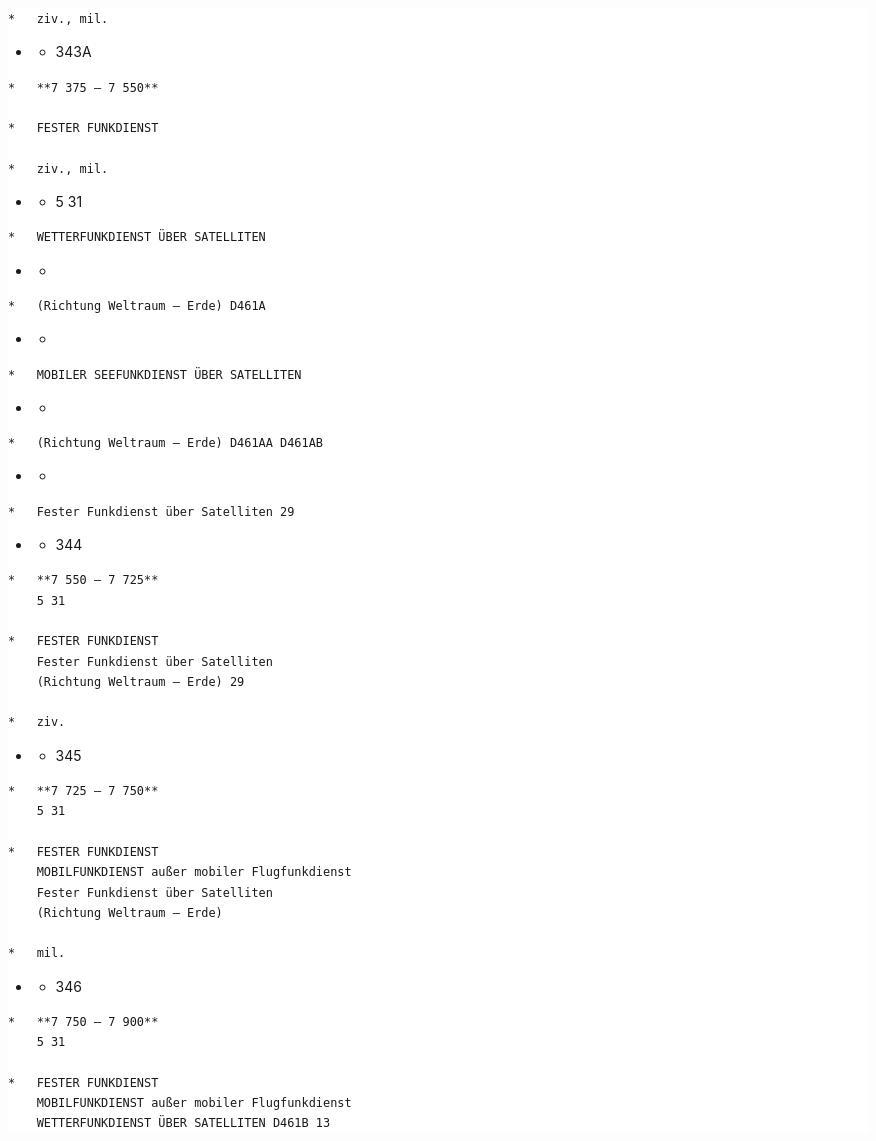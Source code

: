     *   ziv., mil.


*    *   343A

    *   **7 375 – 7 550**

    *   FESTER FUNKDIENST

    *   ziv., mil.


*    *   5 31

    *   WETTERFUNKDIENST ÜBER SATELLITEN


*    *
    *   (Richtung Weltraum – Erde) D461A


*    *
    *   MOBILER SEEFUNKDIENST ÜBER SATELLITEN


*    *
    *   (Richtung Weltraum – Erde) D461AA D461AB


*    *
    *   Fester Funkdienst über Satelliten 29


*    *   344

    *   **7 550 – 7 725**
        5 31

    *   FESTER FUNKDIENST
        Fester Funkdienst über Satelliten
        (Richtung Weltraum – Erde) 29

    *   ziv.


*    *   345

    *   **7 725 – 7 750**
        5 31

    *   FESTER FUNKDIENST
        MOBILFUNKDIENST außer mobiler Flugfunkdienst
        Fester Funkdienst über Satelliten
        (Richtung Weltraum – Erde)

    *   mil.


*    *   346

    *   **7 750 – 7 900**
        5 31

    *   FESTER FUNKDIENST
        MOBILFUNKDIENST außer mobiler Flugfunkdienst
        WETTERFUNKDIENST ÜBER SATELLITEN D461B 13
